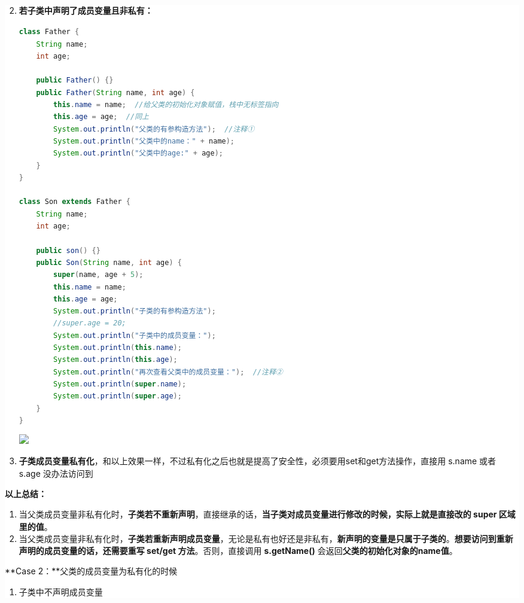 2. **若子类中声明了成员变量且非私有：**

   ```java
   class Father {
       String name;
       int age;
       
       public Father() {}
       public Father(String name, int age) {
           this.name = name;  //给父类的初始化对象赋值，栈中无标签指向
           this.age = age;  //同上
           System.out.println("父类的有参构造方法");  //注释①
           System.out.println("父类中的name：" + name);
           System.out.println("父类中的age:" + age);
       }
   }
   
   class Son extends Father {
       String name;
       int age;
       
       public son() {}
       public Son(String name, int age) {
           super(name, age + 5);
           this.name = name;
           this.age = age;
           System.out.println("子类的有参构造方法");
           //super.age = 20;
           System.out.println("子类中的成员变量：");
           System.out.println(this.name);
           System.out.println(this.age);
           System.out.println("再次查看父类中的成员变量：");  //注释②
           System.out.println(super.name);
           System.out.println(super.age);
       }
   }
   ```

   ![](https://raw.githubusercontent.com/BlckKn1fe/guanyu-pictures/master/images/20191021195049.png)

3. **子类成员变量私有化**，和以上效果一样，不过私有化之后也就是提高了安全性，必须要用set和get方法操作，直接用 s.name 或者 s.age 没办法访问到



**以上总结：**

1. 当父类成员变量非私有化时，**子类若不重新声明**，直接继承的话，**当子类对成员变量进行修改的时候，实际上就是直接改的 super 区域里的值**。
2. 当父类成员变量非私有化时，**子类若重新声明成员变量**，无论是私有也好还是非私有，**新声明的变量是只属于子类的**。**想要访问到重新声明的成员变量的话，还需要重写 set/get 方法**。否则，直接调用 **s.getName()** 会返回**父类的初始化对象的name值**。



**Case 2：**父类的成员变量为私有化的时候

1. 子类中不声明成员变量

